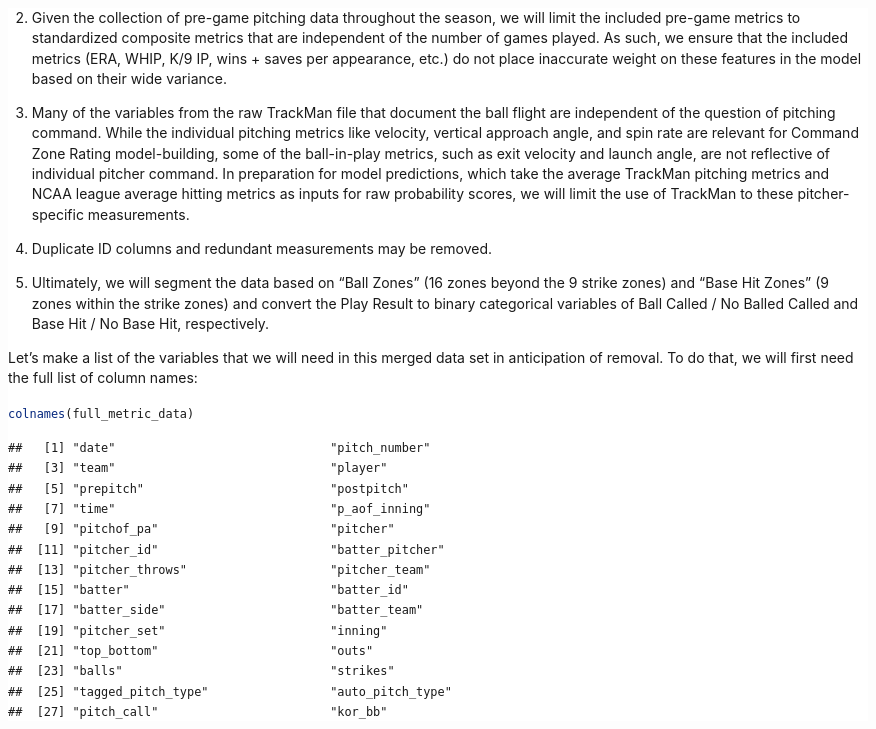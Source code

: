 2.  Given the collection of pre-game pitching data throughout the
    season, we will limit the included pre-game metrics to standardized
    composite metrics that are independent of the number of games
    played. As such, we ensure that the included metrics (ERA, WHIP, K/9
    IP, wins + saves per appearance, etc.) do not place inaccurate
    weight on these features in the model based on their wide variance.

3.  Many of the variables from the raw TrackMan file that document the
    ball flight are independent of the question of pitching command.
    While the individual pitching metrics like velocity, vertical
    approach angle, and spin rate are relevant for Command Zone Rating
    model-building, some of the ball-in-play metrics, such as exit
    velocity and launch angle, are not reflective of individual pitcher
    command. In preparation for model predictions, which take the
    average TrackMan pitching metrics and NCAA league average hitting
    metrics as inputs for raw probability scores, we will limit the use
    of TrackMan to these pitcher-specific measurements.

4.  Duplicate ID columns and redundant measurements may be removed.

5.  Ultimately, we will segment the data based on “Ball Zones” (16 zones
    beyond the 9 strike zones) and “Base Hit Zones” (9 zones within the
    strike zones) and convert the Play Result to binary categorical
    variables of Ball Called / No Balled Called and Base Hit / No Base
    Hit, respectively.

Let’s make a list of the variables that we will need in this merged data
set in anticipation of removal. To do that, we will first need the full
list of column names:

``` r
colnames(full_metric_data)
```

    ##   [1] "date"                              "pitch_number"                     
    ##   [3] "team"                              "player"                           
    ##   [5] "prepitch"                          "postpitch"                        
    ##   [7] "time"                              "p_aof_inning"                     
    ##   [9] "pitchof_pa"                        "pitcher"                          
    ##  [11] "pitcher_id"                        "batter_pitcher"                   
    ##  [13] "pitcher_throws"                    "pitcher_team"                     
    ##  [15] "batter"                            "batter_id"                        
    ##  [17] "batter_side"                       "batter_team"                      
    ##  [19] "pitcher_set"                       "inning"                           
    ##  [21] "top_bottom"                        "outs"                             
    ##  [23] "balls"                             "strikes"                          
    ##  [25] "tagged_pitch_type"                 "auto_pitch_type"                  
    ##  [27] "pitch_call"                        "kor_bb"                           